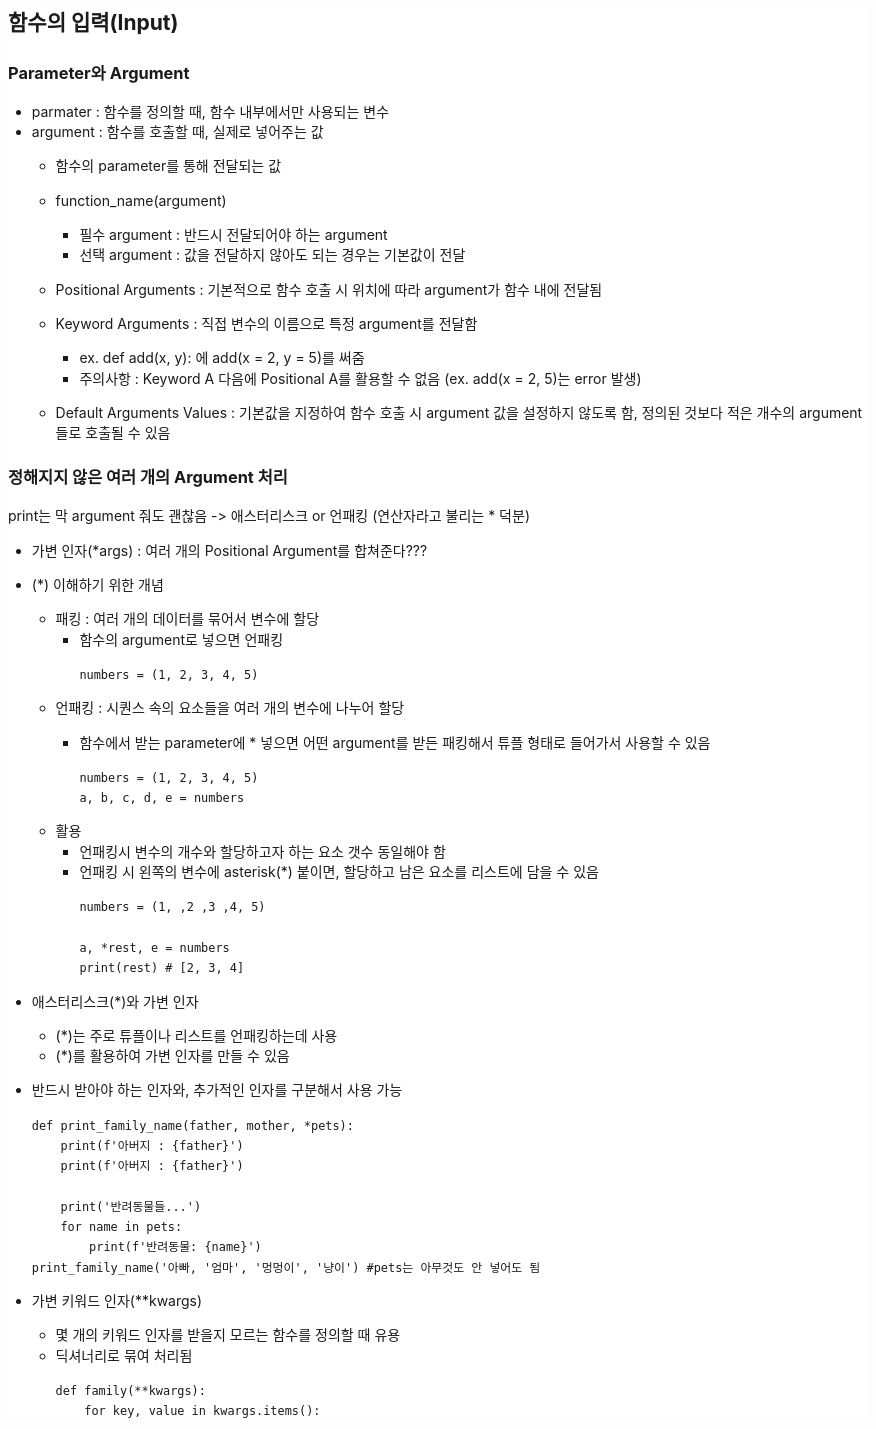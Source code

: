 ## 함수의 입력(Input)
### Parameter와 Argument
- parmater : 함수를 정의할 때, 함수 내부에서만 사용되는 변수
- argument : 함수를 호출할 때, 실제로 넣어주는 값
  - 함수의 parameter를 통해 전달되는 값
  - function_name(argument)
    - 필수 argument : 반드시 전달되어야 하는 argument
    - 선택 argument : 값을 전달하지 않아도 되는 경우는 기본값이 전달
  
  - Positional Arguments : 기본적으로 함수 호출 시 위치에 따라 argument가 함수 내에 전달됨
  - Keyword Arguments : 직접 변수의 이름으로 특정 argument를 전달함
    - ex. def add(x, y): 에 add(x = 2, y = 5)를 써줌
    - 주의사항 : Keyword A 다음에 Positional A를 활용할 수 없음 (ex. add(x = 2, 5)는 error 발생)
  - Default Arguments Values : 기본값을 지정하여 함수 호출 시 argument 값을 설정하지 않도록 함, 정의된 것보다 적은 개수의 argument들로 호출될 수 있음

### 정해지지 않은 여러 개의 Argument 처리
print는 막 argument 줘도 괜찮음 -> 애스터리스크 or 언패킹 (연산자라고 불리는 * 덕분)

- 가변 인자(*args) : 여러 개의 Positional Argument를 합쳐준다???
- (*) 이해하기 위한 개념
  - 패킹 : 여러 개의 데이터를 묶어서 변수에 할당
    - 함수의 argument로 넣으면 언패킹
      ```
      numbers = (1, 2, 3, 4, 5)
      ```
  - 언패킹 : 시퀀스 속의 요소들을 여러 개의 변수에 나누어 할당
    - 함수에서 받는 parameter에 * 넣으면 어떤 argument를 받든 패킹해서 튜플 형태로 들어가서 사용할 수 있음
  
      ```
      numbers = (1, 2, 3, 4, 5)
      a, b, c, d, e = numbers
      ```
  - 활용 
    - 언패킹시 변수의 개수와 할당하고자 하는 요소 갯수 동일해야 함
    - 언패킹 시 왼쪽의 변수에 asterisk(*) 붙이면, 할당하고 남은 요소를 리스트에 담을 수 있음
        ```
        numbers = (1, ,2 ,3 ,4, 5)

        a, *rest, e = numbers
        print(rest) # [2, 3, 4]
        ```
- 애스터리스크(*)와 가변 인자
  - (*)는 주로 튜플이나 리스트를 언패킹하는데 사용
  - (*)를 활용하여 가변 인자를 만들 수 있음
- 반드시 받아야 하는 인자와, 추가적인 인자를 구분해서 사용 가능
  ```
  def print_family_name(father, mother, *pets):
      print(f'아버지 : {father}')
      print(f'아버지 : {father}')

      print('반려동물들...')
      for name in pets:
          print(f'반려동물: {name}')
  print_family_name('아빠, '엄마', '멍멍이', '냥이') #pets는 아무것도 안 넣어도 됨
    ```

- 가변 키워드 인자(**kwargs)
  - 몇 개의 키워드 인자를 받을지 모르는 함수를 정의할 때 유용
  - 딕셔너리로 묶여 처리됨
    ```
    def family(**kwargs):
        for key, value in kwargs.items():
  ```